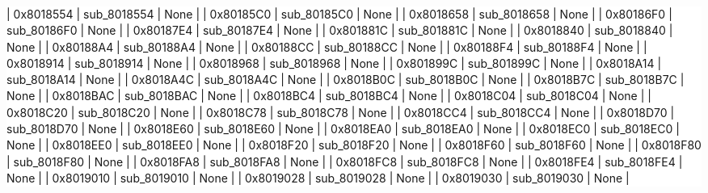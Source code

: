 | 0x8018554 | sub_8018554 | None |
| 0x80185C0 | sub_80185C0 | None |
| 0x8018658 | sub_8018658 | None |
| 0x80186F0 | sub_80186F0 | None |
| 0x80187E4 | sub_80187E4 | None |
| 0x801881C | sub_801881C | None |
| 0x8018840 | sub_8018840 | None |
| 0x80188A4 | sub_80188A4 | None |
| 0x80188CC | sub_80188CC | None |
| 0x80188F4 | sub_80188F4 | None |
| 0x8018914 | sub_8018914 | None |
| 0x8018968 | sub_8018968 | None |
| 0x801899C | sub_801899C | None |
| 0x8018A14 | sub_8018A14 | None |
| 0x8018A4C | sub_8018A4C | None |
| 0x8018B0C | sub_8018B0C | None |
| 0x8018B7C | sub_8018B7C | None |
| 0x8018BAC | sub_8018BAC | None |
| 0x8018BC4 | sub_8018BC4 | None |
| 0x8018C04 | sub_8018C04 | None |
| 0x8018C20 | sub_8018C20 | None |
| 0x8018C78 | sub_8018C78 | None |
| 0x8018CC4 | sub_8018CC4 | None |
| 0x8018D70 | sub_8018D70 | None |
| 0x8018E60 | sub_8018E60 | None |
| 0x8018EA0 | sub_8018EA0 | None |
| 0x8018EC0 | sub_8018EC0 | None |
| 0x8018EE0 | sub_8018EE0 | None |
| 0x8018F20 | sub_8018F20 | None |
| 0x8018F60 | sub_8018F60 | None |
| 0x8018F80 | sub_8018F80 | None |
| 0x8018FA8 | sub_8018FA8 | None |
| 0x8018FC8 | sub_8018FC8 | None |
| 0x8018FE4 | sub_8018FE4 | None |
| 0x8019010 | sub_8019010 | None |
| 0x8019028 | sub_8019028 | None |
| 0x8019030 | sub_8019030 | None |